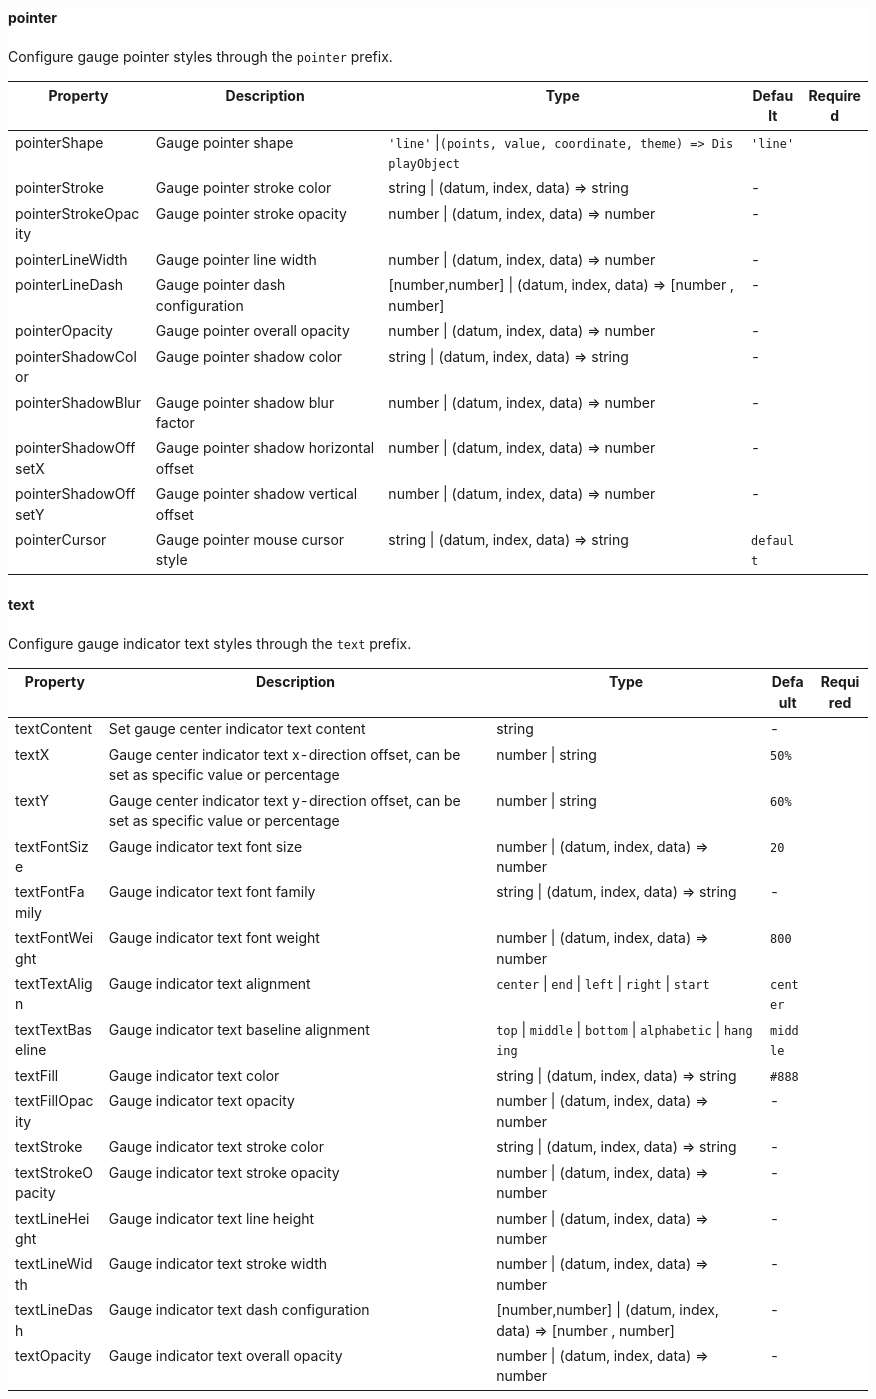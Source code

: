 #### pointer

Configure gauge pointer styles through the `pointer` prefix.

| Property             | Description                            | Type                                                             | Default   | Required |
| -------------------- | -------------------------------------- | ---------------------------------------------------------------- | --------- | -------- |
| pointerShape         | Gauge pointer shape                    | `'line'` \|`(points, value, coordinate, theme) => DisplayObject` | `'line'`  |          |
| pointerStroke        | Gauge pointer stroke color             | string \| (datum, index, data) => string                         | -         |          |
| pointerStrokeOpacity | Gauge pointer stroke opacity           | number \| (datum, index, data) => number                         | -         |          |
| pointerLineWidth     | Gauge pointer line width               | number \| (datum, index, data) => number                         | -         |          |
| pointerLineDash      | Gauge pointer dash configuration       | [number,number] \| (datum, index, data) => [number , number]     | -         |          |
| pointerOpacity       | Gauge pointer overall opacity          | number \| (datum, index, data) => number                         | -         |          |
| pointerShadowColor   | Gauge pointer shadow color             | string \| (datum, index, data) => string                         | -         |          |
| pointerShadowBlur    | Gauge pointer shadow blur factor       | number \| (datum, index, data) => number                         | -         |          |
| pointerShadowOffsetX | Gauge pointer shadow horizontal offset | number \| (datum, index, data) => number                         | -         |          |
| pointerShadowOffsetY | Gauge pointer shadow vertical offset   | number \| (datum, index, data) => number                         | -         |          |
| pointerCursor        | Gauge pointer mouse cursor style       | string \| (datum, index, data) => string                         | `default` |          |

#### text

Configure gauge indicator text styles through the `text` prefix.

| Property          | Description                                                                                | Type                                                         | Default   | Required |
| ----------------- | ------------------------------------------------------------------------------------------ | ------------------------------------------------------------ | --------- | -------- |
| textContent       | Set gauge center indicator text content                                                    | string                                                       | -         |          |
| textX             | Gauge center indicator text x-direction offset, can be set as specific value or percentage | number \| string                                             | `50%`     |          |
| textY             | Gauge center indicator text y-direction offset, can be set as specific value or percentage | number \| string                                             | `60%`     |          |
| textFontSize      | Gauge indicator text font size                                                             | number \| (datum, index, data) => number                     | `20`      |          |
| textFontFamily    | Gauge indicator text font family                                                           | string \| (datum, index, data) => string                     | -         |          |
| textFontWeight    | Gauge indicator text font weight                                                           | number \| (datum, index, data) => number                     | `800`     |          |
| textTextAlign     | Gauge indicator text alignment                                                             | `center` \| `end` \| `left` \| `right` \| `start`            | `center`  |          |
| textTextBaseline  | Gauge indicator text baseline alignment                                                    | `top` \| `middle` \| `bottom` \| `alphabetic` \| `hanging`   | `middle`  |          |
| textFill          | Gauge indicator text color                                                                 | string \| (datum, index, data) => string                     | `#888`    |          |
| textFillOpacity   | Gauge indicator text opacity                                                               | number \| (datum, index, data) => number                     | -         |          |
| textStroke        | Gauge indicator text stroke color                                                          | string \| (datum, index, data) => string                     | -         |          |
| textStrokeOpacity | Gauge indicator text stroke opacity                                                        | number \| (datum, index, data) => number                     | -         |          |
| textLineHeight    | Gauge indicator text line height                                                           | number \| (datum, index, data) => number                     | -         |          |
| textLineWidth     | Gauge indicator text stroke width                                                          | number \| (datum, index, data) => number                     | -         |          |
| textLineDash      | Gauge indicator text dash configuration                                                    | [number,number] \| (datum, index, data) => [number , number] | -         |          |
| textOpacity       | Gauge indicator text overall opacity                                                       | number \| (datum, index, data) => number                     | -         |          |